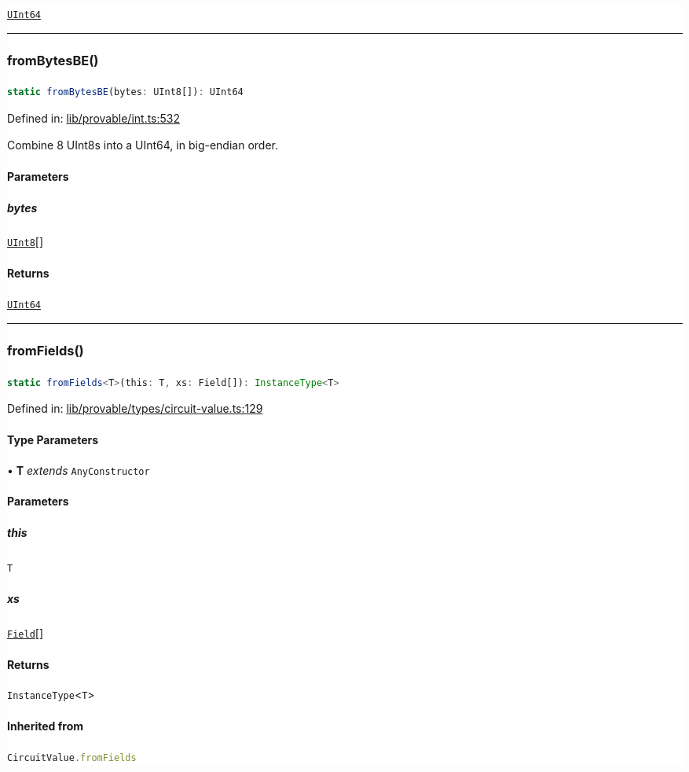 [`UInt64`](UInt64.md)

***

### fromBytesBE()

```ts
static fromBytesBE(bytes: UInt8[]): UInt64
```

Defined in: [lib/provable/int.ts:532](https://github.com/o1-labs/o1js/blob/89b7d1522af805d6d4c45a96d7a9cbc29a457aec/src/lib/provable/int.ts#L532)

Combine 8 UInt8s into a UInt64, in big-endian order.

#### Parameters

##### bytes

[`UInt8`](UInt8.md)[]

#### Returns

[`UInt64`](UInt64.md)

***

### fromFields()

```ts
static fromFields<T>(this: T, xs: Field[]): InstanceType<T>
```

Defined in: [lib/provable/types/circuit-value.ts:129](https://github.com/o1-labs/o1js/blob/89b7d1522af805d6d4c45a96d7a9cbc29a457aec/src/lib/provable/types/circuit-value.ts#L129)

#### Type Parameters

• **T** *extends* `AnyConstructor`

#### Parameters

##### this

`T`

##### xs

[`Field`](Field.md)[]

#### Returns

`InstanceType`\<`T`\>

#### Inherited from

```ts
CircuitValue.fromFields
```
